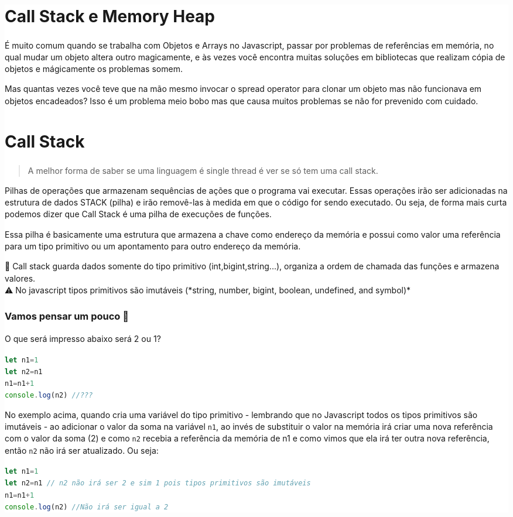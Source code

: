 # Call Stack e Memory Heap

É muito comum quando se trabalha com Objetos e Arrays no Javascript, passar por problemas de referências em memória, no qual mudar um objeto altera outro magicamente, e às vezes você encontra muitas soluções em bibliotecas que realizam cópia de objetos e mágicamente os problemas somem. 

Mas quantas vezes você teve que na mão mesmo invocar o spread operator para clonar um objeto mas não funcionava em objetos encadeados? Isso é um problema meio bobo mas que causa muitos problemas se não for prevenido com cuidado.

# Call Stack

> A melhor forma de saber se uma linguagem é single thread é ver se só tem uma call stack.
> 

Pilhas de operações que armazenam sequências de ações que o programa vai executar. Essas operações irão ser adicionadas na estrutura de dados STACK (pilha) e irão removê-las à medida em que o código for sendo executado. Ou seja, de forma mais curta podemos dizer que Call Stack é uma pilha de execuções de funções.

Essa pilha é basicamente uma estrutura que armazena a chave como endereço da memória e possui como valor uma referência para um tipo primitivo ou um apontamento para outro endereço da memória.

<aside>
🤔 Call stack guarda dados somente do tipo primitivo (int,bigint,string...), organiza a ordem de chamada das funções e armazena valores.

</aside>

<aside>
⚠️ No javascript tipos primitivos são imutáveis (*string, number, bigint, boolean, undefined, and symbol)*

</aside>

### Vamos pensar um pouco 🤔

O que será impresso abaixo será 2 ou 1?

```jsx
let n1=1
let n2=n1 
n1=n1+1
console.log(n2) //???
```

No exemplo acima, quando cria uma variável do tipo primitivo - lembrando que no Javascript todos os tipos primitivos são imutáveis - ao adicionar o valor da soma na variável `n1`, ao invés de substituir o valor na memória irá criar uma nova referência com o valor da soma (2) e como `n2` recebia a referência da memória de n1 e como vimos que ela irá ter outra nova referência, então `n2` não irá ser atualizado. Ou seja:

```jsx
let n1=1
let n2=n1 // n2 não irá ser 2 e sim 1 pois tipos primitivos são imutáveis
n1=n1+1
console.log(n2) //Não irá ser igual a 2
```
